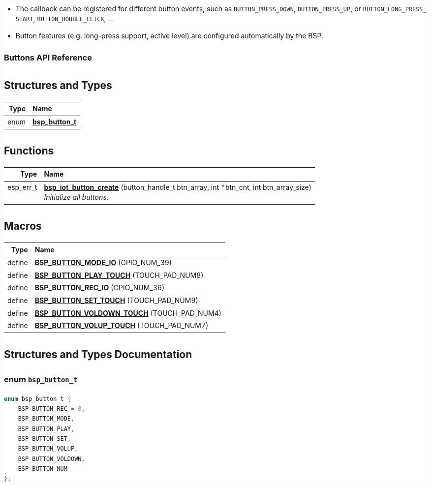 - The callback can be registered for different button events, such as `BUTTON_PRESS_DOWN`, `BUTTON_PRESS_UP`, or `BUTTON_LONG_PRESS_START`, `BUTTON_DOUBLE_CLICK`, ...

- Button features (e.g. long-press support, active level) are configured automatically by the BSP.

### Buttons API Reference

## Structures and Types

| Type | Name |
| ---: | :--- |
| enum  | [**bsp\_button\_t**](#enum-bsp_button_t)  <br> |

## Functions

| Type | Name |
| ---: | :--- |
|  esp\_err\_t | [**bsp\_iot\_button\_create**](#function-bsp_iot_button_create) (button\_handle\_t btn\_array, int \*btn\_cnt, int btn\_array\_size) <br>_Initialize all buttons._ |

## Macros

| Type | Name |
| ---: | :--- |
| define  | [**BSP\_BUTTON\_MODE\_IO**](#define-bsp_button_mode_io)  (GPIO\_NUM\_39)<br> |
| define  | [**BSP\_BUTTON\_PLAY\_TOUCH**](#define-bsp_button_play_touch)  (TOUCH\_PAD\_NUM8)<br> |
| define  | [**BSP\_BUTTON\_REC\_IO**](#define-bsp_button_rec_io)  (GPIO\_NUM\_36)<br> |
| define  | [**BSP\_BUTTON\_SET\_TOUCH**](#define-bsp_button_set_touch)  (TOUCH\_PAD\_NUM9)<br> |
| define  | [**BSP\_BUTTON\_VOLDOWN\_TOUCH**](#define-bsp_button_voldown_touch)  (TOUCH\_PAD\_NUM4)<br> |
| define  | [**BSP\_BUTTON\_VOLUP\_TOUCH**](#define-bsp_button_volup_touch)  (TOUCH\_PAD\_NUM7)<br> |


## Structures and Types Documentation

### enum `bsp_button_t`

```c
enum bsp_button_t {
    BSP_BUTTON_REC = 0,
    BSP_BUTTON_MODE,
    BSP_BUTTON_PLAY,
    BSP_BUTTON_SET,
    BSP_BUTTON_VOLUP,
    BSP_BUTTON_VOLDOWN,
    BSP_BUTTON_NUM
};
```
